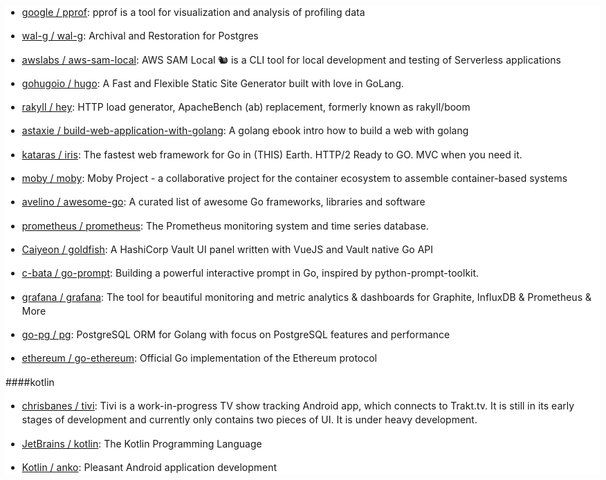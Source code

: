 * [google / pprof](https://github.com/google/pprof): 
        pprof is a tool for visualization and analysis of profiling data
      
* [wal-g / wal-g](https://github.com/wal-g/wal-g): 
        Archival and Restoration for Postgres
      
* [awslabs / aws-sam-local](https://github.com/awslabs/aws-sam-local): 
        AWS SAM Local 🐿 is a CLI tool for local development and testing of Serverless applications
      
* [gohugoio / hugo](https://github.com/gohugoio/hugo): 
        A Fast and Flexible Static Site Generator built with love in GoLang.
      
* [rakyll / hey](https://github.com/rakyll/hey): 
        HTTP load generator, ApacheBench (ab) replacement, formerly known as rakyll/boom
      
* [astaxie / build-web-application-with-golang](https://github.com/astaxie/build-web-application-with-golang): 
        A golang ebook intro how to build a web with golang
      
* [kataras / iris](https://github.com/kataras/iris): 
        The fastest web framework for Go in (THIS) Earth. HTTP/2 Ready to GO. MVC when you need it.
      
* [moby / moby](https://github.com/moby/moby): 
        Moby Project - a collaborative project for the container ecosystem to assemble container-based systems
      
* [avelino / awesome-go](https://github.com/avelino/awesome-go): 
        A curated list of awesome Go frameworks, libraries and software
      
* [prometheus / prometheus](https://github.com/prometheus/prometheus): 
        The Prometheus monitoring system and time series database.
      
* [Caiyeon / goldfish](https://github.com/Caiyeon/goldfish): 
        A HashiCorp Vault UI panel written with VueJS and Vault native Go API
      
* [c-bata / go-prompt](https://github.com/c-bata/go-prompt): 
        Building a powerful interactive prompt in Go, inspired by python-prompt-toolkit.
      
* [grafana / grafana](https://github.com/grafana/grafana): 
        The tool for beautiful monitoring and metric analytics & dashboards for Graphite, InfluxDB & Prometheus & More
      
* [go-pg / pg](https://github.com/go-pg/pg): 
        PostgreSQL ORM for Golang with focus on PostgreSQL features and performance
      
* [ethereum / go-ethereum](https://github.com/ethereum/go-ethereum): 
        Official Go implementation of the Ethereum protocol
      

####kotlin
* [chrisbanes / tivi](https://github.com/chrisbanes/tivi): 
        Tivi is a work-in-progress TV show tracking Android app, which connects to Trakt.tv. It is still in its early stages of development and currently only contains two pieces of UI. It is under heavy development.
      
* [JetBrains / kotlin](https://github.com/JetBrains/kotlin): 
        The Kotlin Programming Language
      
* [Kotlin / anko](https://github.com/Kotlin/anko): 
        Pleasant Android application development
      